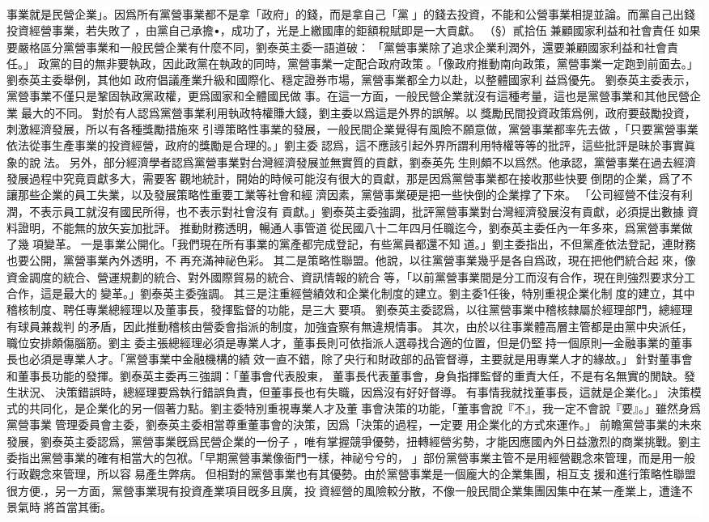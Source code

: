 事業就是民營企業」。因爲所有黨營事業都不是拿「政府」的錢，而是拿自己「黨
」的錢去投資，不能和公營事業相提並論。而黨自己出錢投資經營事業，若失敗了
，由黨自己承擔•，成功了，光是上繳國庫的鉅額稅賦即是一大貢獻。
（§）貳拾伍
兼顧國家利益和社會責任
如果要嚴格區分黨營事業和一般民營企業有什麼不同，劉泰英主委一語道破：
「黨營事業除了追求企業利潤外，還要兼顧國家利益和社會責任。」
政黨的目的無非要執政，因此政黨在執政的同時，黨營事業一定配合政府政策
。「像政府推動南向政策，黨營事業一定跑到前面去。」劉泰英主委舉例，其他如
政府倡議產業升級和國際化、穩定證券市場，黨營事業都全力以赴，以整體國家利
益爲優先。
劉泰英主委表示，黨營事業不僅只是鞏固執政黨政權，更爲國家和全體國民做
事。在這一方面，一般民營企業就沒有這種考量，這也是黨營事業和其他民營企業
最大的不同。
對於有人認爲黨營事業利用執政特權賺大錢，劉主委以爲這是外界的誤解。以
獎勵民間投資政策爲例，政府要鼓勵投資，刺激經濟發展，所以有各種獎勵措施來
引導策略性事業的發展，一般民間企業覺得有風險不願意做，黨營事業都率先去做
，「只要黨營事業依法從事生產事業的投資經營，政府的獎勵是合理的。」劉主委
認爲，這不應該引起外界所謂利用特權等等的批評，這些批評是昧於事實眞象的說
法。
另外，部分經濟學者認爲黨營事業對台灣經濟發展並無實質的貢獻，劉泰英先
生則頗不以爲然。他承認，黨營事業在過去經濟發展過程中究竟貢獻多大，需要客
觀地統計，開始的時候可能沒有很大的貢獻，那是因爲黨營事業都在接收那些快要
倒閉的企業，爲了不讓那些企業的員工失業，以及發展策略性重要工業等社會和經
濟因素，黨營事業硬是把一些快倒的企業撑了下來。
「公司經營不佳沒有利潤，不表示員工就沒有國民所得，也不表示對社會沒有
貢獻。」劉泰英主委強調，批評黨營事業對台灣經濟發展沒有貢獻，必須提出數據
資料證明，不能無的放矢妄加批評。
推動財務透明，暢通人事管道
從民國八十二年四月任職迄今，劉泰英主委任內一年多來，爲黨營事業做了幾
項變革。
一是事業公開化。「我們現在所有事業的黨產都完成登記，有些黨員都還不知
道。」劉主委指出，不但黨產依法登記，連財務也要公開，黨營事業內外透明，不
再充滿神祕色彩。
其二是策略性聯盟。他說，以往黨營事業幾乎是各自爲政，現在把他們統合起
來，像資金調度的統合、營運規劃的統合、對外國際貿易的統合、資訊情報的統合
等，「以前黨營事業間是分工而沒有合作，現在則強烈要求分工合作，這是最大的
變革。」劉泰英主委強調。
其三是注重經營績效和企業化制度的建立。劉主委1任後，特別重視企業化制
度的建立，其中稽核制度、聘任專業總經理以及董事長，發揮監督的功能，是三大
要項。
劉泰英主委認爲，以往黨營事業中稽核隸屬於經理部門，總經理有球員兼裁判
的矛盾，因此推動稽核由營委會指派的制度，加強査察有無違規情事。
其次，由於以往事業體高層主管都是由黨中央派任，職位安排頗傷腦筋。劉主
委主張總經理必須是專業人才，董事長則可依指派人選尋找合適的位置，但是仍堅
持一個原則—金融事業的董事長也必須是專業人才。「黨營事業中金融機構的績
效一直不錯，除了央行和財政部的品管督導，主要就是用專業人才的緣故。」
針對董事會和董事長功能的發揮。劉泰英主委再三強調：「董事會代表股東，
董事長代表董事會，身負指揮監督的重責大任，不是有名無實的閒缺。發生狀況、
決策錯誤時，總經理要爲執行錯誤負責，但董事長也有失職，因爲沒有好好督導。
有事情我就找董事長，這就是企業化。」
決策模式的共同化，是企業化的另一個著力點。劉主委特別重視專業人才及董
事會決策的功能，「董事會說『不』，我一定不會說『要』。」雖然身爲黨營事業
管理委員會主委，劉泰英主委相當尊重董事會的決策，因爲「決策的過程，一定要
用企業化的方式來運作。」
前瞻黨營事業的未來發展，劉泰英主委認爲，黨營事業旣爲民營企業的一份子
，唯有掌握競爭優勢，扭轉經營劣勢，才能因應國內外日益激烈的商業挑戰。劉主
委指出黨營事業的確有相當大的包袱。「早期黨營事業像衙門一樣，神祕兮兮的，
」部份黨營事業主管不是用經營觀念來管理，而是用一般行政觀念來管理，所以容
易產生弊病。
但相對的黨營事業也有其優勢。由於黨營事業是一個龐大的企業集團，相互支
援和進行策略性聯盟很方便.，另一方面，黨營事業現有投資產業項目旣多且廣，投
資經營的風險較分散，不像一般民間企業集團因集中在某一產業上，遭逢不景氣時
將首當其衝。